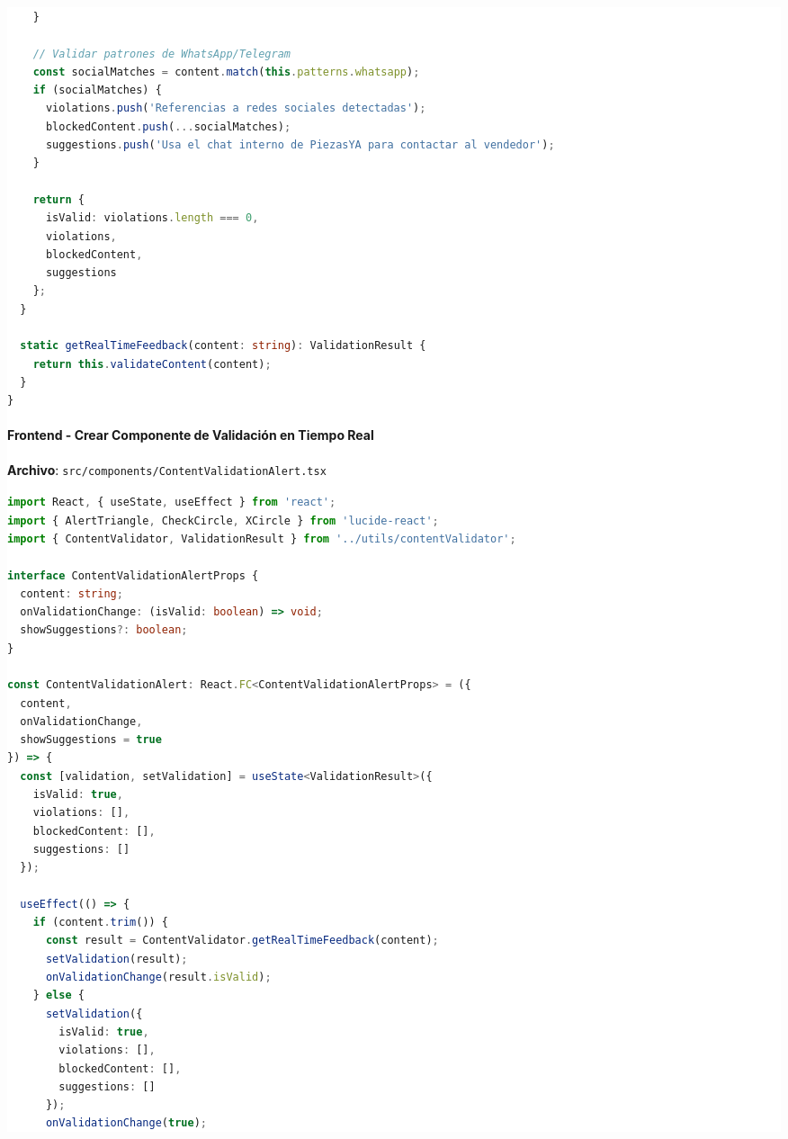 ```typescript
    }

    // Validar patrones de WhatsApp/Telegram
    const socialMatches = content.match(this.patterns.whatsapp);
    if (socialMatches) {
      violations.push('Referencias a redes sociales detectadas');
      blockedContent.push(...socialMatches);
      suggestions.push('Usa el chat interno de PiezasYA para contactar al vendedor');
    }

    return {
      isValid: violations.length === 0,
      violations,
      blockedContent,
      suggestions
    };
  }

  static getRealTimeFeedback(content: string): ValidationResult {
    return this.validateContent(content);
  }
}
```

#### Frontend - Crear Componente de Validación en Tiempo Real
**Archivo**: `src/components/ContentValidationAlert.tsx`
```typescript
import React, { useState, useEffect } from 'react';
import { AlertTriangle, CheckCircle, XCircle } from 'lucide-react';
import { ContentValidator, ValidationResult } from '../utils/contentValidator';

interface ContentValidationAlertProps {
  content: string;
  onValidationChange: (isValid: boolean) => void;
  showSuggestions?: boolean;
}

const ContentValidationAlert: React.FC<ContentValidationAlertProps> = ({
  content,
  onValidationChange,
  showSuggestions = true
}) => {
  const [validation, setValidation] = useState<ValidationResult>({
    isValid: true,
    violations: [],
    blockedContent: [],
    suggestions: []
  });

  useEffect(() => {
    if (content.trim()) {
      const result = ContentValidator.getRealTimeFeedback(content);
      setValidation(result);
      onValidationChange(result.isValid);
    } else {
      setValidation({
        isValid: true,
        violations: [],
        blockedContent: [],
        suggestions: []
      });
      onValidationChange(true);
```